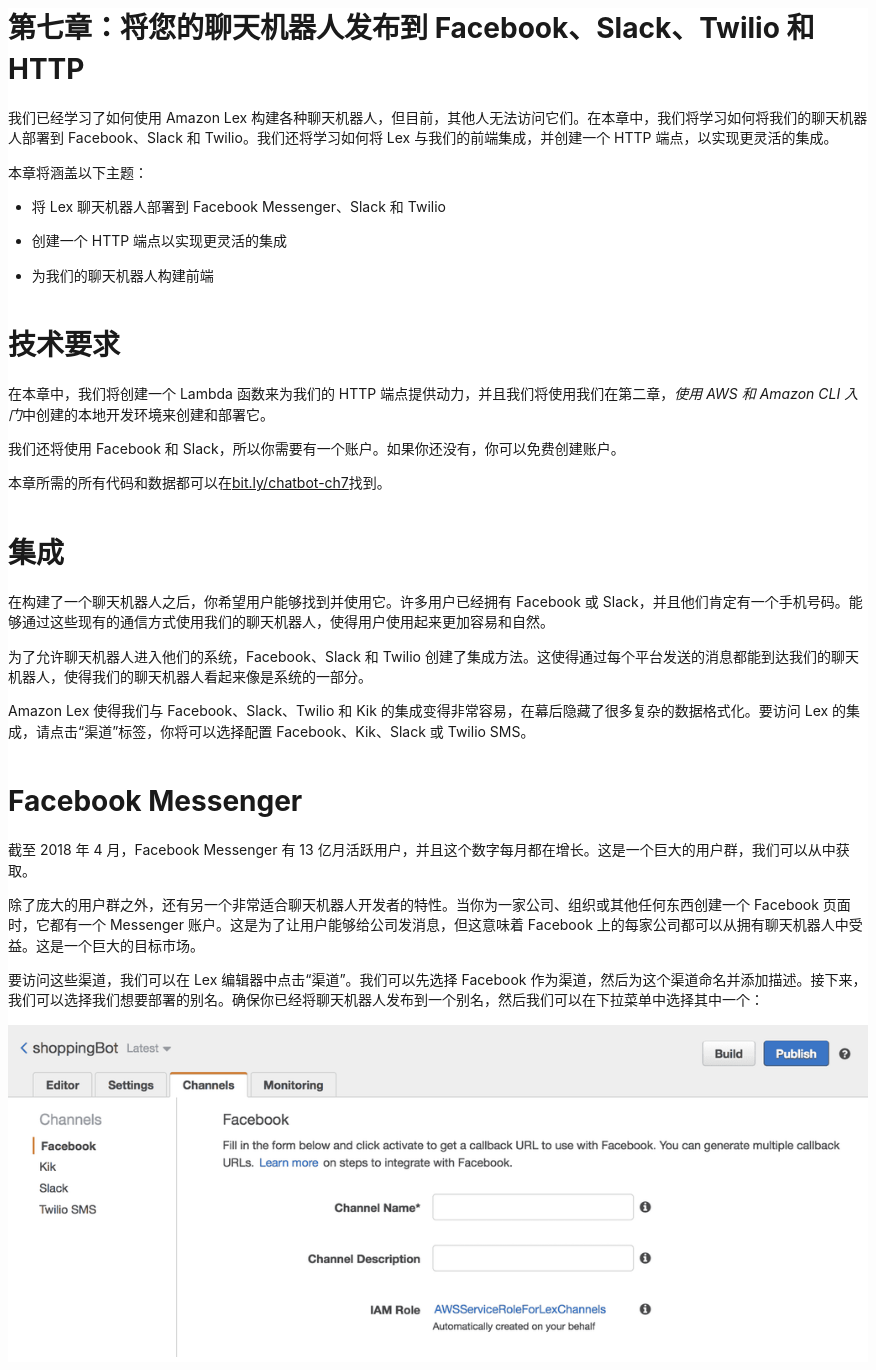 # 第七章：将您的聊天机器人发布到 Facebook、Slack、Twilio 和 HTTP

我们已经学习了如何使用 Amazon Lex 构建各种聊天机器人，但目前，其他人无法访问它们。在本章中，我们将学习如何将我们的聊天机器人部署到 Facebook、Slack 和 Twilio。我们还将学习如何将 Lex 与我们的前端集成，并创建一个 HTTP 端点，以实现更灵活的集成。

本章将涵盖以下主题：

+   将 Lex 聊天机器人部署到 Facebook Messenger、Slack 和 Twilio

+   创建一个 HTTP 端点以实现更灵活的集成

+   为我们的聊天机器人构建前端

# 技术要求

在本章中，我们将创建一个 Lambda 函数来为我们的 HTTP 端点提供动力，并且我们将使用我们在第二章，*使用 AWS 和 Amazon CLI 入门*中创建的本地开发环境来创建和部署它。

我们还将使用 Facebook 和 Slack，所以你需要有一个账户。如果你还没有，你可以免费创建账户。

本章所需的所有代码和数据都可以在[bit.ly/chatbot-ch7](http://bit.ly/chatbot-ch7)找到。

# 集成

在构建了一个聊天机器人之后，你希望用户能够找到并使用它。许多用户已经拥有 Facebook 或 Slack，并且他们肯定有一个手机号码。能够通过这些现有的通信方式使用我们的聊天机器人，使得用户使用起来更加容易和自然。

为了允许聊天机器人进入他们的系统，Facebook、Slack 和 Twilio 创建了集成方法。这使得通过每个平台发送的消息都能到达我们的聊天机器人，使得我们的聊天机器人看起来像是系统的一部分。

Amazon Lex 使得我们与 Facebook、Slack、Twilio 和 Kik 的集成变得非常容易，在幕后隐藏了很多复杂的数据格式化。要访问 Lex 的集成，请点击“渠道”标签，你将可以选择配置 Facebook、Kik、Slack 或 Twilio SMS。

# Facebook Messenger

截至 2018 年 4 月，Facebook Messenger 有 13 亿月活跃用户，并且这个数字每月都在增长。这是一个巨大的用户群，我们可以从中获取。

除了庞大的用户群之外，还有另一个非常适合聊天机器人开发者的特性。当你为一家公司、组织或其他任何东西创建一个 Facebook 页面时，它都有一个 Messenger 账户。这是为了让用户能够给公司发消息，但这意味着 Facebook 上的每家公司都可以从拥有聊天机器人中受益。这是一个巨大的目标市场。

要访问这些渠道，我们可以在 Lex 编辑器中点击“渠道”。我们可以先选择 Facebook 作为渠道，然后为这个渠道命名并添加描述。接下来，我们可以选择我们想要部署的别名。确保你已经将聊天机器人发布到一个别名，然后我们可以在下拉菜单中选择其中一个：

![](img/a493bdc1-c852-4758-b444-ac10612aefc8.png)
